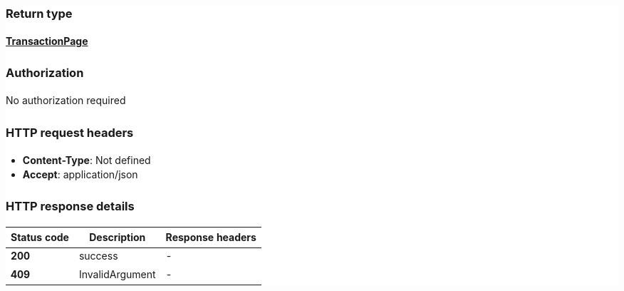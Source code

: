 ### Return type

[**TransactionPage**](TransactionPage.md)

### Authorization

No authorization required

### HTTP request headers

 - **Content-Type**: Not defined
 - **Accept**: application/json

### HTTP response details
| Status code | Description | Response headers |
|-------------|-------------|------------------|
| **200** | success |  -  |
| **409** | InvalidArgument |  -  |

